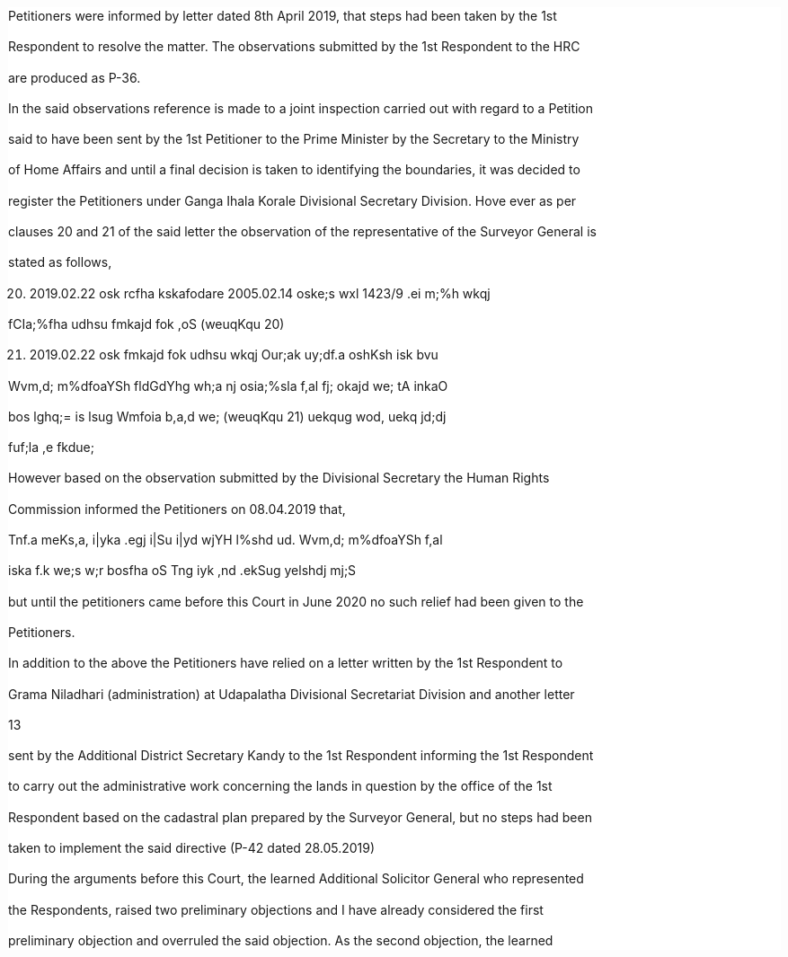 Petitioners were informed by letter dated 8th April 2019, that steps had been taken by the 1st

Respondent to resolve the matter. The observations submitted by the 1st Respondent to the HRC

are produced as P-36.

In the said observations reference is made to a joint inspection carried out with regard to a Petition

said to have been sent by the 1st Petitioner to the Prime Minister by the Secretary to the Ministry

of Home Affairs and until a final decision is taken to identifying the boundaries, it was decided to

register the Petitioners under Ganga Ihala Korale Divisional Secretary Division. Hove ever as per

clauses 20 and 21 of the said letter the observation of the representative of the Surveyor General is

stated as follows,

20. 2019.02.22 osk rcfha kskafodare 2005.02.14 oske;s wxl 1423/9 .ei m;%h wkqj

fCIa;%fha udhsu fmkajd fok ,oS (weuqKqu 20)

21. 2019.02.22 osk fmkajd fok udhsu wkqj Our;ak uy;df.a oshKsh isk bvu

Wvm,d; m%dfoaYSh fldGdYhg wh;a nj osia;%sla f,al fj; okajd we; tA inkaO

bos lghq;= is lsug Wmfoia b,a,d we; (weuqKqu 21) uekqug wod, uekq jd;dj

fuf;la ,e fkdue;

However based on the observation submitted by the Divisional Secretary the Human Rights

Commission informed the Petitioners on 08.04.2019 that,

Tnf.a meKs,a, i|yka .egj i|Su i|yd wjYH l%shd ud. Wvm,d; m%dfoaYSh f,al

iska f.k we;s w;r bosfha oS Tng iyk ,nd .ekSug yelshdj mj;S

but until the petitioners came before this Court in June 2020 no such relief had been given to the

Petitioners.

In addition to the above the Petitioners have relied on a letter written by the 1st Respondent to

Grama Niladhari (administration) at Udapalatha Divisional Secretariat Division and another letter

13

sent by the Additional District Secretary Kandy to the 1st Respondent informing the 1st Respondent

to carry out the administrative work concerning the lands in question by the office of the 1st

Respondent based on the cadastral plan prepared by the Surveyor General, but no steps had been

taken to implement the said directive (P-42 dated 28.05.2019)

During the arguments before this Court, the learned Additional Solicitor General who represented

the Respondents, raised two preliminary objections and I have already considered the first

preliminary objection and overruled the said objection. As the second objection, the learned
